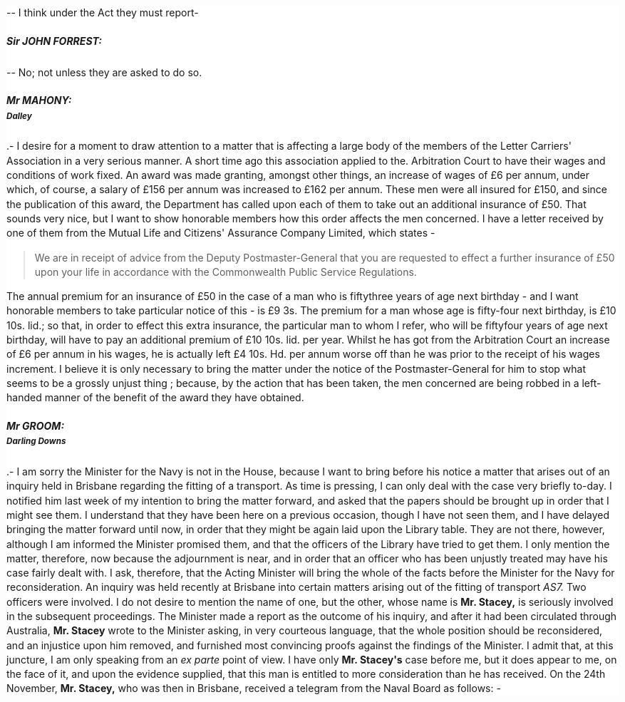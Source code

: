 -- I think under the Act they must report- 

##### Sir JOHN FORREST:

-- No; not unless they are asked to do so. 

##### Mr MAHONY:<br><small class="text-muted">Dalley</small>

.- I desire for a moment to draw attention to a matter that is affecting a large body of the members of the Letter Carriers' Association in a very serious manner. A short time ago this association applied to the. Arbitration Court to have their wages and conditions of work fixed. An award was made granting, amongst other things, an increase of wages of £6 per annum, under which, of course, a salary of £156 per annum was increased to £162 per annum. These men were all insured for £150, and since the publication of this award, the Department has called upon each of them to take out an additional insurance of £50. That sounds very nice, but I want to show honorable members how this order affects the men concerned. I have a letter received by one of them from the Mutual Life and Citizens' Assurance Company Limited, which states - 

  >We are in receipt of advice from the Deputy Postmaster-General that you are requested to effect a further insurance of £50 upon your life in accordance with the Commonwealth Public Service Regulations. 

The annual premium for an insurance of £50 in the case of a man who is fiftythree years of age next birthday - and I want honorable members to take particular notice of this - is £9 3s. The premium for a man whose age is fifty-four next birthday, is £10 10s. lid.; so that, in order to effect this extra insurance, the particular man to whom I refer, who will be fiftyfour years of age next birthday, will have to pay an additional premium of £10 10s. lid. per year. Whilst he has got from the Arbitration Court an increase of £6 per annum in his wages, he is actually left £4 10s. Hd. per annum worse off than he was prior to the receipt of his wages increment. I believe it is only necessary to bring the matter under the notice of the Postmaster-General for him to stop what seems to be a grossly unjust thing ; because, by the action that has been taken, the men concerned are being robbed in a left-handed manner of the benefit of the award they have obtained. 

##### Mr GROOM:<br><small class="text-muted">Darling Downs</small>

.- I am sorry the Minister for the Navy is not in the House, because I want to bring before his notice a matter that arises out of an inquiry held in Brisbane regarding the fitting of a transport. As time is pressing, I can only deal with the case very briefly to-day. I notified him last week of my intention to bring the matter forward, and asked that the papers should be brought up in order that I might see them. I understand that they have been here on a previous occasion, though I have not seen them, and I have delayed bringing the matter forward until now, in order that they might be again laid upon the Library table. They are not there, however, although I am informed the Minister promised them, and that the officers of the Library have tried to get them. I only mention the matter, therefore, now because the adjournment is near, and in order that an officer who has been unjustly treated may have his case fairly dealt with. I ask, therefore, that the Acting Minister will bring the whole of the facts before the Minister for the Navy for reconsideration. An inquiry was held recently at Brisbane into certain matters arising out of the fitting of transport  *AS7.*  Two officers were involved. I do not desire to mention the name of one, but the other, whose name is  **Mr. Stacey,**  is seriously involved in the subsequent proceedings. The Minister made a report as the outcome of his inquiry, and after it had been circulated through Australia,  **Mr. Stacey**  wrote to the Minister asking, in very courteous language, that the whole position should be reconsidered, and an injustice upon him removed, and furnished most convincing proofs against the findings of the Minister. I admit that, at this juncture, I am only speaking from an  *ex parte*  point of view. I have only  **Mr. Stacey's**  case before me, but it does appear to me, on the face of it, and upon the evidence supplied, that this man is entitled to more consideration than he has received. On the 24th November,  **Mr. Stacey,**  who was then in Brisbane, received a telegram from the Naval Board as follows: - 
